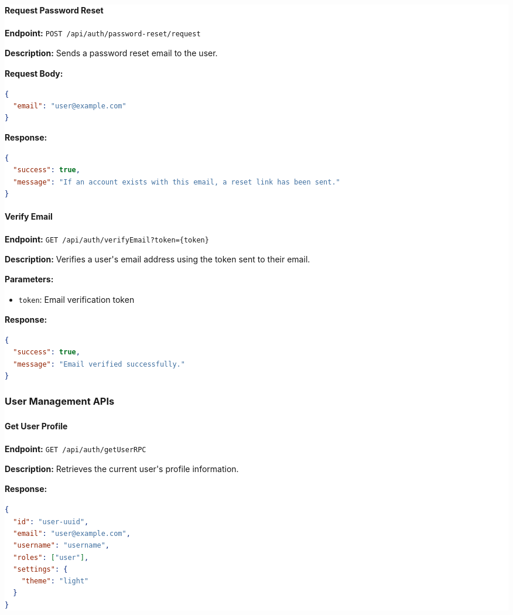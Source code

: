 #### Request Password Reset

**Endpoint:** `POST /api/auth/password-reset/request`

**Description:** Sends a password reset email to the user.

**Request Body:**
```json
{
  "email": "user@example.com"
}
```

**Response:**
```json
{
  "success": true,
  "message": "If an account exists with this email, a reset link has been sent."
}
```

#### Verify Email

**Endpoint:** `GET /api/auth/verifyEmail?token={token}`

**Description:** Verifies a user's email address using the token sent to their email.

**Parameters:**
- `token`: Email verification token

**Response:**
```json
{
  "success": true,
  "message": "Email verified successfully."
}
```

### User Management APIs

#### Get User Profile

**Endpoint:** `GET /api/auth/getUserRPC`

**Description:** Retrieves the current user's profile information.

**Response:**
```json
{
  "id": "user-uuid",
  "email": "user@example.com",
  "username": "username",
  "roles": ["user"],
  "settings": {
    "theme": "light"
  }
}
```
